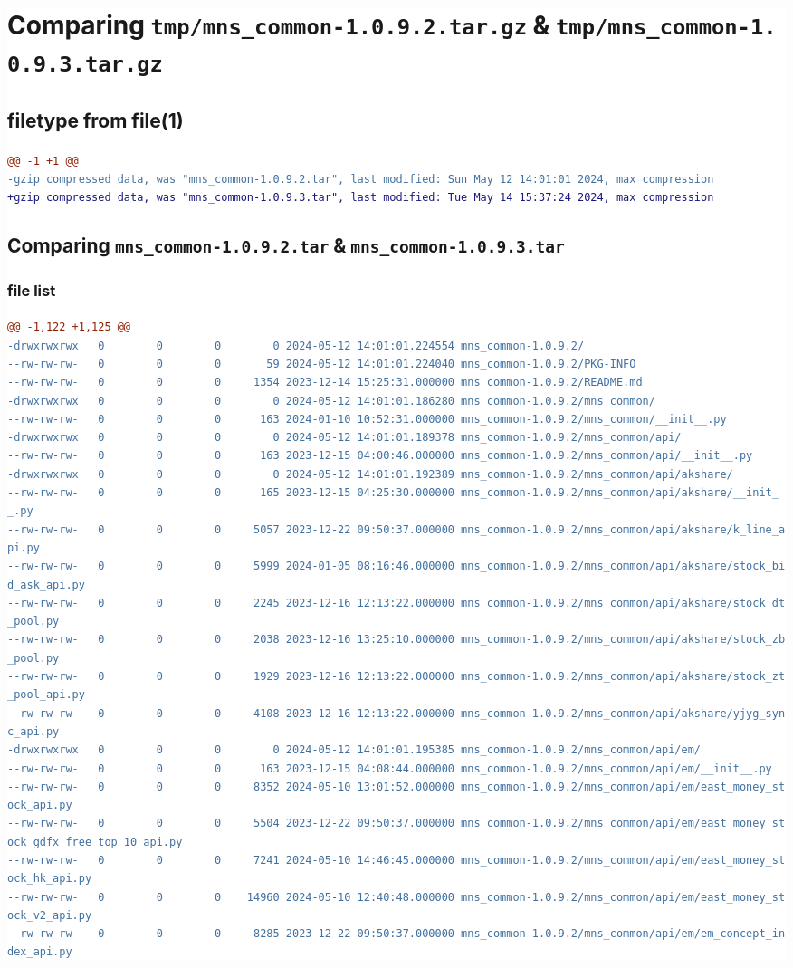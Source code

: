 # Comparing `tmp/mns_common-1.0.9.2.tar.gz` & `tmp/mns_common-1.0.9.3.tar.gz`

## filetype from file(1)

```diff
@@ -1 +1 @@
-gzip compressed data, was "mns_common-1.0.9.2.tar", last modified: Sun May 12 14:01:01 2024, max compression
+gzip compressed data, was "mns_common-1.0.9.3.tar", last modified: Tue May 14 15:37:24 2024, max compression
```

## Comparing `mns_common-1.0.9.2.tar` & `mns_common-1.0.9.3.tar`

### file list

```diff
@@ -1,122 +1,125 @@
-drwxrwxrwx   0        0        0        0 2024-05-12 14:01:01.224554 mns_common-1.0.9.2/
--rw-rw-rw-   0        0        0       59 2024-05-12 14:01:01.224040 mns_common-1.0.9.2/PKG-INFO
--rw-rw-rw-   0        0        0     1354 2023-12-14 15:25:31.000000 mns_common-1.0.9.2/README.md
-drwxrwxrwx   0        0        0        0 2024-05-12 14:01:01.186280 mns_common-1.0.9.2/mns_common/
--rw-rw-rw-   0        0        0      163 2024-01-10 10:52:31.000000 mns_common-1.0.9.2/mns_common/__init__.py
-drwxrwxrwx   0        0        0        0 2024-05-12 14:01:01.189378 mns_common-1.0.9.2/mns_common/api/
--rw-rw-rw-   0        0        0      163 2023-12-15 04:00:46.000000 mns_common-1.0.9.2/mns_common/api/__init__.py
-drwxrwxrwx   0        0        0        0 2024-05-12 14:01:01.192389 mns_common-1.0.9.2/mns_common/api/akshare/
--rw-rw-rw-   0        0        0      165 2023-12-15 04:25:30.000000 mns_common-1.0.9.2/mns_common/api/akshare/__init__.py
--rw-rw-rw-   0        0        0     5057 2023-12-22 09:50:37.000000 mns_common-1.0.9.2/mns_common/api/akshare/k_line_api.py
--rw-rw-rw-   0        0        0     5999 2024-01-05 08:16:46.000000 mns_common-1.0.9.2/mns_common/api/akshare/stock_bid_ask_api.py
--rw-rw-rw-   0        0        0     2245 2023-12-16 12:13:22.000000 mns_common-1.0.9.2/mns_common/api/akshare/stock_dt_pool.py
--rw-rw-rw-   0        0        0     2038 2023-12-16 13:25:10.000000 mns_common-1.0.9.2/mns_common/api/akshare/stock_zb_pool.py
--rw-rw-rw-   0        0        0     1929 2023-12-16 12:13:22.000000 mns_common-1.0.9.2/mns_common/api/akshare/stock_zt_pool_api.py
--rw-rw-rw-   0        0        0     4108 2023-12-16 12:13:22.000000 mns_common-1.0.9.2/mns_common/api/akshare/yjyg_sync_api.py
-drwxrwxrwx   0        0        0        0 2024-05-12 14:01:01.195385 mns_common-1.0.9.2/mns_common/api/em/
--rw-rw-rw-   0        0        0      163 2023-12-15 04:08:44.000000 mns_common-1.0.9.2/mns_common/api/em/__init__.py
--rw-rw-rw-   0        0        0     8352 2024-05-10 13:01:52.000000 mns_common-1.0.9.2/mns_common/api/em/east_money_stock_api.py
--rw-rw-rw-   0        0        0     5504 2023-12-22 09:50:37.000000 mns_common-1.0.9.2/mns_common/api/em/east_money_stock_gdfx_free_top_10_api.py
--rw-rw-rw-   0        0        0     7241 2024-05-10 14:46:45.000000 mns_common-1.0.9.2/mns_common/api/em/east_money_stock_hk_api.py
--rw-rw-rw-   0        0        0    14960 2024-05-10 12:40:48.000000 mns_common-1.0.9.2/mns_common/api/em/east_money_stock_v2_api.py
--rw-rw-rw-   0        0        0     8285 2023-12-22 09:50:37.000000 mns_common-1.0.9.2/mns_common/api/em/em_concept_index_api.py
```